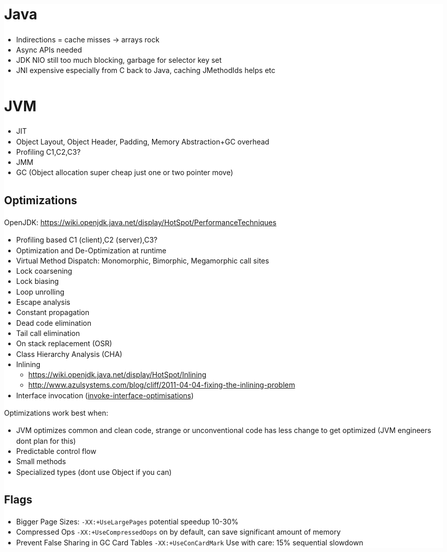 # Java

* Indirections = cache misses -> arrays rock
* Async APIs needed
* JDK NIO still too much blocking, garbage for selector key set
* JNI expensive especially from C back to Java, caching JMethodIds helps etc

# JVM

* JIT
* Object Layout, Object Header, Padding, Memory Abstraction+GC overhead
* Profiling C1,C2,C3?
* JMM
* GC (Object allocation super cheap just one or two pointer move)

## Optimizations

OpenJDK: https://wiki.openjdk.java.net/display/HotSpot/PerformanceTechniques

 * Profiling based C1 (client),C2 (server),C3?
 * Optimization and De-Optimization at runtime
 * Virtual Method Dispatch: Monomorphic, Bimorphic, Megamorphic call sites
 * Lock coarsening
 * Lock biasing
 * Loop unrolling
 * Escape analysis
 * Constant propagation
 * Dead code elimination
 * Tail call elimination
 * On stack replacement (OSR)
 * Class Hierarchy Analysis (CHA)
 * Inlining
    + https://wiki.openjdk.java.net/display/HotSpot/Inlining
    + http://www.azulsystems.com/blog/cliff/2011-04-04-fixing-the-inlining-problem
 * Interface invocation ([invoke-interface-optimisations])

Optimizations work best when:

 * JVM optimizes common and clean code, strange or unconventional code has less change to get optimized (JVM engineers dont plan for this)
 * Predictable control flow
 * Small methods
 * Specialized types (dont use Object if you can)
 
## Flags

 * Bigger Page Sizes: ```-XX:+UseLargePages``` potential speedup 10-30%
 * Compressed Ops ```-XX:+UseCompressedOops``` on by default, can save significant amount of memory
 * Prevent False Sharing in GC Card Tables ```-XX:+UseConCardMark``` Use with care: 15% sequential slowdown


[The Art of Java Benchmarking]: https://vimeo.com/78900556
[Java at the Cutting Edge: Stuff I Learned about Performance]: https://www.youtube.com/watch?v=uKoZgIdVZQ4&t=402s
[Benchmarking: You're Doing It Wrong]: https://www.youtube.com/watch?v=XmImGiVuJno&list=PLljcY9k9tmL8k8oGzKcKL2D0AeDIi-V_A
[Taming the 9s]: https://www.youtube.com/watch?v=EmiIUW4splQ&index=2&list=PLljcY9k9tmL8k8oGzKcKL2D0AeDIi-V_A
[How NOT to Measure Latency]: https://www.youtube.com/watch?v=0b3sR32m0nU
[LMAX - How to Do 100K TPS at Less than 1ms Latency]: https://www.infoq.com/presentations/LMAX
[Nanotrusting the Nanotime]: https://shipilev.net/blog/2014/nanotrusting-nanotime/
[Bad Concurrency]: http://bad-concurrency.blogspot.co.at/
[When to OS gets in the way]: https://www.youtube.com/watch?v=-6nrhSdu--s
[JVM Profiling pitfalls]: https://www.youtube.com/watch?v=pXV4pY42FtM&t=2880s
[Performance Testing Java Applications]: https://www.youtube.com/watch?v=1DuMvpwWHH4&t=1s
[A Crash Course in Modern Hardware]: https://www.youtube.com/watch?v=OFgxAFdxYAQ
[CPU caches and why you care]: https://www.youtube.com/watch?v=WDIkqP4JbkE
[Deep Dive Performance]: https://www.youtube.com/watch?v=1Uc3M9YK5Tg&t
[The Illusion of Execution]: https://www.youtube.com/watch?v=rzuLbvT5354
[CON1517 An Introduction to JVM Performance]: https://www.youtube.com/watch?v=q8-10v15sZE&t
[Data Oriented Design]: https://www.youtube.com/watch?v=rX0ItVEVjHc&t=2303s
[Life of a Twitter JVM engineer]: https://youtu.be/M9o1LVfGp2A
[JMH the lesser of two evils]: https://www.youtube.com/watch?v=VaWgOCDBxYw&t=518s
[Writing Fast Code I]: https://www.youtube.com/watch?v=vrfYLlR8X8k
[Writing Fast Code 2]: https://youtu.be/9tvbz8CSI8M
[Optimization Tips - Mo' Hustle Mo' Problems]: https://youtu.be/Qq_WaiwzOtI
[Performance Methodology I]: https://www.youtube.com/watch?v=Zw_z7pjis7k
[Performance Methodology II]: https://www.youtube.com/watch?v=eDTTxYCGsKc
[JMH]: http://openjdk.java.net/projects/code-tools/jmh/
[Gatling]: http://gatling.io/
[CO_USER_GROUP]: https://groups.google.com/forum/#!msg/mechanical-sympathy/icNZJejUHfE/BfDekfBEs_sJ
[CO_PDF]: https://www.azul.com/files/HowNotToMeasureLatency_LLSummit_NYC_12Nov2013.pdf
[invoke-interface-optimisations]: https://mechanical-sympathy.blogspot.co.at/2012/04/invoke-interface-optimisations.html
